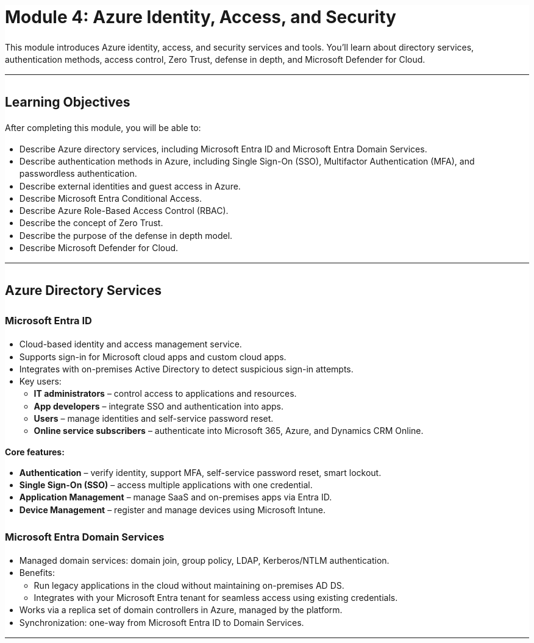# Module 4: Azure Identity, Access, and Security

This module introduces Azure identity, access, and security services and tools. You’ll learn about directory services, authentication methods, access control, Zero Trust, defense in depth, and Microsoft Defender for Cloud.

---

## Learning Objectives
After completing this module, you will be able to:

- Describe Azure directory services, including Microsoft Entra ID and Microsoft Entra Domain Services.
- Describe authentication methods in Azure, including Single Sign-On (SSO), Multifactor Authentication (MFA), and passwordless authentication.
- Describe external identities and guest access in Azure.
- Describe Microsoft Entra Conditional Access.
- Describe Azure Role-Based Access Control (RBAC).
- Describe the concept of Zero Trust.
- Describe the purpose of the defense in depth model.
- Describe Microsoft Defender for Cloud.

---

## Azure Directory Services

### Microsoft Entra ID
- Cloud-based identity and access management service.
- Supports sign-in for Microsoft cloud apps and custom cloud apps.
- Integrates with on-premises Active Directory to detect suspicious sign-in attempts.
- Key users:
  - **IT administrators** – control access to applications and resources.
  - **App developers** – integrate SSO and authentication into apps.
  - **Users** – manage identities and self-service password reset.
  - **Online service subscribers** – authenticate into Microsoft 365, Azure, and Dynamics CRM Online.

**Core features:**
- **Authentication** – verify identity, support MFA, self-service password reset, smart lockout.
- **Single Sign-On (SSO)** – access multiple applications with one credential.
- **Application Management** – manage SaaS and on-premises apps via Entra ID.
- **Device Management** – register and manage devices using Microsoft Intune.

### Microsoft Entra Domain Services
- Managed domain services: domain join, group policy, LDAP, Kerberos/NTLM authentication.
- Benefits:
  - Run legacy applications in the cloud without maintaining on-premises AD DS.
  - Integrates with your Microsoft Entra tenant for seamless access using existing credentials.
- Works via a replica set of domain controllers in Azure, managed by the platform.
- Synchronization: one-way from Microsoft Entra ID to Domain Services.

---